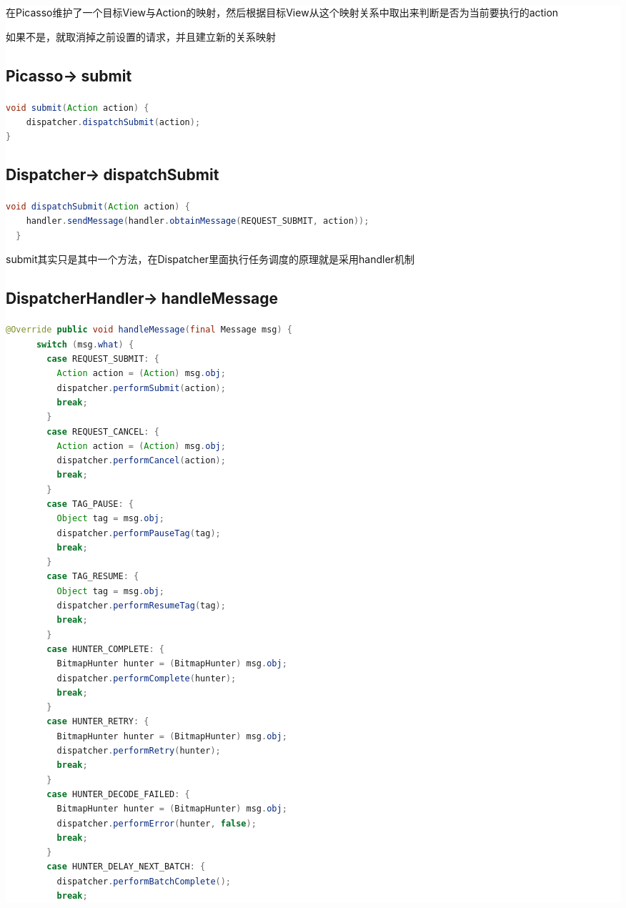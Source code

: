 在Picasso维护了一个目标View与Action的映射，然后根据目标View从这个映射关系中取出来判断是否为当前要执行的action

如果不是，就取消掉之前设置的请求，并且建立新的关系映射

## Picasso-> submit

```java
void submit(Action action) {
    dispatcher.dispatchSubmit(action);
}
```

## Dispatcher-> dispatchSubmit

```java
void dispatchSubmit(Action action) {
    handler.sendMessage(handler.obtainMessage(REQUEST_SUBMIT, action));
  }
```

submit其实只是其中一个方法，在Dispatcher里面执行任务调度的原理就是采用handler机制

## DispatcherHandler-> handleMessage

```java
@Override public void handleMessage(final Message msg) {
      switch (msg.what) {
        case REQUEST_SUBMIT: {
          Action action = (Action) msg.obj;
          dispatcher.performSubmit(action);
          break;
        }
        case REQUEST_CANCEL: {
          Action action = (Action) msg.obj;
          dispatcher.performCancel(action);
          break;
        }
        case TAG_PAUSE: {
          Object tag = msg.obj;
          dispatcher.performPauseTag(tag);
          break;
        }
        case TAG_RESUME: {
          Object tag = msg.obj;
          dispatcher.performResumeTag(tag);
          break;
        }
        case HUNTER_COMPLETE: {
          BitmapHunter hunter = (BitmapHunter) msg.obj;
          dispatcher.performComplete(hunter);
          break;
        }
        case HUNTER_RETRY: {
          BitmapHunter hunter = (BitmapHunter) msg.obj;
          dispatcher.performRetry(hunter);
          break;
        }
        case HUNTER_DECODE_FAILED: {
          BitmapHunter hunter = (BitmapHunter) msg.obj;
          dispatcher.performError(hunter, false);
          break;
        }
        case HUNTER_DELAY_NEXT_BATCH: {
          dispatcher.performBatchComplete();
          break;
```